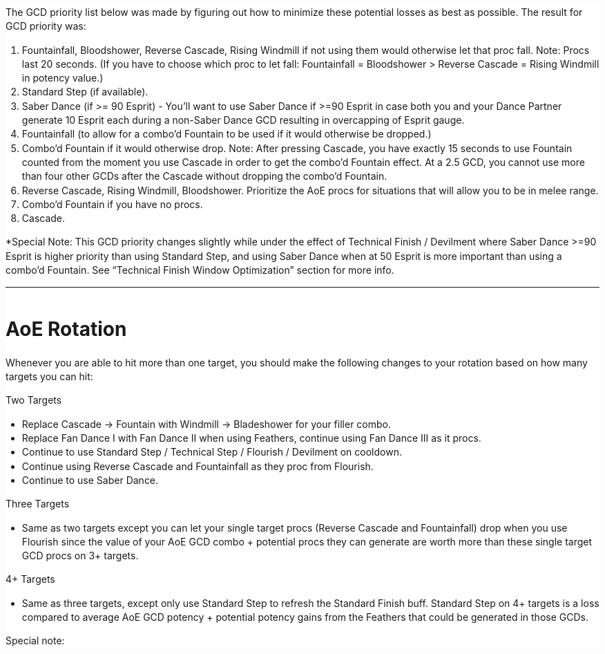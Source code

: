 The GCD priority list below was made by figuring out how to minimize these potential losses as best as possible. The result for GCD priority was: 

1. Fountainfall, Bloodshower, Reverse Cascade, Rising Windmill if not using them would otherwise let that proc fall. Note: Procs last 20 seconds. (If you have to choose which proc to let fall: Fountainfall = Bloodshower > Reverse Cascade = Rising Windmill  in potency value.)
2. Standard Step (if available).
3. Saber Dance (if >= 90 Esprit) - You’ll want to use Saber Dance if >=90 Esprit in case both you and your Dance Partner generate 10 Esprit each during a non-Saber Dance GCD resulting in overcapping of Esprit gauge.
4. Fountainfall (to allow for a combo’d Fountain to be used if it would otherwise be dropped.)
5. Combo’d Fountain if it would otherwise drop. Note: After pressing Cascade, you have exactly 15 seconds to use Fountain counted from the moment you use Cascade in order to get the combo’d Fountain effect. At a 2.5 GCD, you cannot use more than four other GCDs after the Cascade without dropping the combo’d Fountain.
6. Reverse Cascade, Rising Windmill, Bloodshower. Prioritize the AoE procs for situations that will allow you to be in melee range.
7. Combo’d Fountain if you have no procs.
8. Cascade.

\*Special Note: This GCD priority changes slightly while under the effect of Technical Finish / Devilment where Saber Dance >=90 Esprit is higher priority than using Standard Step, and using Saber Dance when at 50 Esprit is more important than using a combo’d Fountain. See “Technical Finish Window Optimization” section for more info.

- - -

# AoE Rotation

Whenever you are able to hit more than one target, you should make the following changes to your rotation based on how many targets you can hit:

Two Targets

* Replace Cascade → Fountain with Windmill → Bladeshower for your filler combo.
* Replace Fan Dance I with Fan Dance II when using Feathers, continue using Fan Dance III as it procs.
* Continue to use Standard Step / Technical Step / Flourish / Devilment on cooldown.
* Continue using Reverse Cascade and Fountainfall as they proc from Flourish.
* Continue to use Saber Dance.

Three Targets

* Same as two targets except you can let your single target procs (Reverse Cascade and Fountainfall) drop when you use Flourish since the value of your AoE GCD combo + potential procs they can generate are worth more than these single target GCD procs on 3+ targets.

4+ Targets

* Same as three targets, except only use Standard Step to refresh the Standard Finish buff. Standard Step on 4+ targets is a loss compared to average AoE GCD potency + potential potency gains from the Feathers that could be generated in those GCDs.

Special note: 
